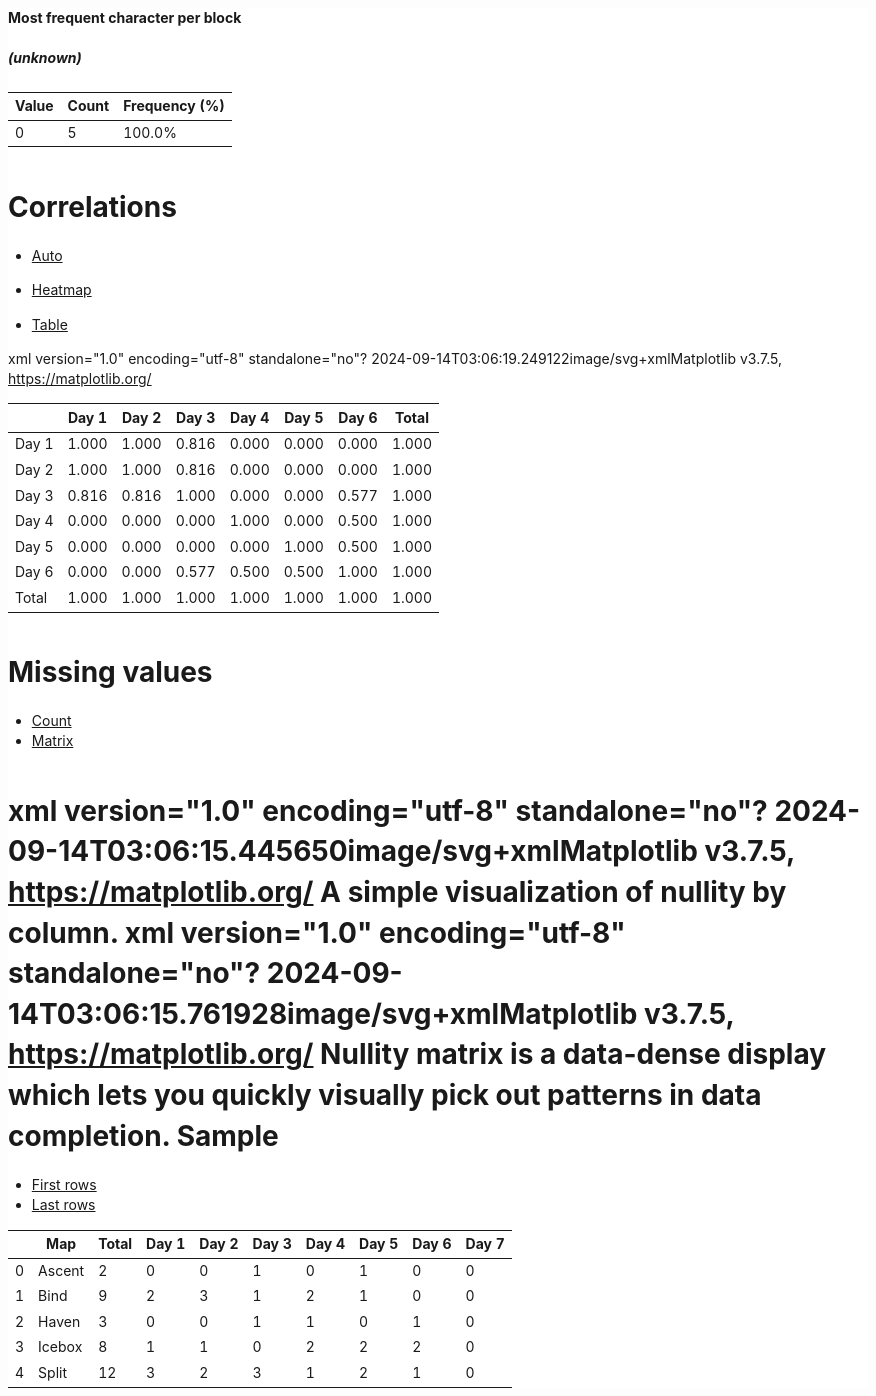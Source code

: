 #### Most frequent character per block

##### *(unknown)*



| Value | Count | Frequency (%) |
| --- | --- | --- |
| 0 | 5 | 100\.0% |

Correlations
============

* [Auto](#correlations_tab-auto_diagram_table)

* [Heatmap](#auto_diagram_table-auto_diagram)
* [Table](#auto_diagram_table-auto_table)

xml version\="1\.0" encoding\="utf\-8" standalone\="no"?
2024\-09\-14T03:06:19\.249122image/svg\+xmlMatplotlib v3\.7\.5, https://matplotlib.org/

|  | Day 1 | Day 2 | Day 3 | Day 4 | Day 5 | Day 6 | Total |
| --- | --- | --- | --- | --- | --- | --- | --- |
| Day 1 | 1\.000 | 1\.000 | 0\.816 | 0\.000 | 0\.000 | 0\.000 | 1\.000 |
| Day 2 | 1\.000 | 1\.000 | 0\.816 | 0\.000 | 0\.000 | 0\.000 | 1\.000 |
| Day 3 | 0\.816 | 0\.816 | 1\.000 | 0\.000 | 0\.000 | 0\.577 | 1\.000 |
| Day 4 | 0\.000 | 0\.000 | 0\.000 | 1\.000 | 0\.000 | 0\.500 | 1\.000 |
| Day 5 | 0\.000 | 0\.000 | 0\.000 | 0\.000 | 1\.000 | 0\.500 | 1\.000 |
| Day 6 | 0\.000 | 0\.000 | 0\.577 | 0\.500 | 0\.500 | 1\.000 | 1\.000 |
| Total | 1\.000 | 1\.000 | 1\.000 | 1\.000 | 1\.000 | 1\.000 | 1\.000 |

Missing values
==============

* [Count](#missing-bar)
* [Matrix](#missing-matrix)

xml version\="1\.0" encoding\="utf\-8" standalone\="no"?
2024\-09\-14T03:06:15\.445650image/svg\+xmlMatplotlib v3\.7\.5, https://matplotlib.org/ A simple visualization of nullity by column. xml version\="1\.0" encoding\="utf\-8" standalone\="no"?
2024\-09\-14T03:06:15\.761928image/svg\+xmlMatplotlib v3\.7\.5, https://matplotlib.org/ Nullity matrix is a data\-dense display which lets you quickly visually pick out patterns in data completion. Sample
======

* [First rows](#sample-head)
* [Last rows](#sample-tail)



|  | Map | Total | Day 1 | Day 2 | Day 3 | Day 4 | Day 5 | Day 6 | Day 7 |
| --- | --- | --- | --- | --- | --- | --- | --- | --- | --- |
| 0 | Ascent | 2 | 0 | 0 | 1 | 0 | 1 | 0 | 0 |
| 1 | Bind | 9 | 2 | 3 | 1 | 2 | 1 | 0 | 0 |
| 2 | Haven | 3 | 0 | 0 | 1 | 1 | 0 | 1 | 0 |
| 3 | Icebox | 8 | 1 | 1 | 0 | 2 | 2 | 2 | 0 |
| 4 | Split | 12 | 3 | 2 | 3 | 1 | 2 | 1 | 0 |
